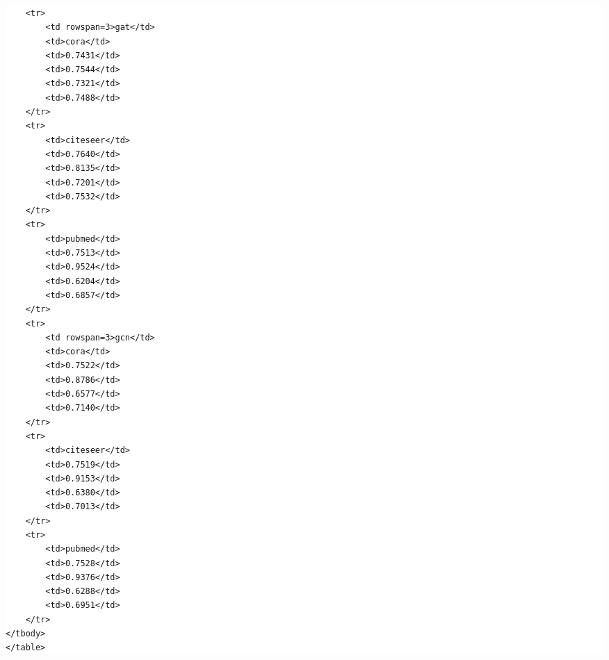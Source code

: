         <tr>
            <td rowspan=3>gat</td>
            <td>cora</td>
            <td>0.7431</td>
            <td>0.7544</td>
            <td>0.7321</td>
            <td>0.7488</td>
        </tr>
        <tr>
            <td>citeseer</td>
            <td>0.7640</td>
            <td>0.8135</td>
            <td>0.7201</td>
            <td>0.7532</td>
        </tr>
        <tr>
            <td>pubmed</td>
            <td>0.7513</td>
            <td>0.9524</td>
            <td>0.6204</td>
            <td>0.6857</td>
        </tr>
        <tr>
            <td rowspan=3>gcn</td>
            <td>cora</td>
            <td>0.7522</td>
            <td>0.8786</td>
            <td>0.6577</td>
            <td>0.7140</td>
        </tr>
        <tr>
            <td>citeseer</td>
            <td>0.7519</td>
            <td>0.9153</td>
            <td>0.6380</td>
            <td>0.7013</td>
        </tr>
        <tr>
            <td>pubmed</td>
            <td>0.7528</td>
            <td>0.9376</td>
            <td>0.6288</td>
            <td>0.6951</td>
        </tr>
    </tbody>
    </table>
